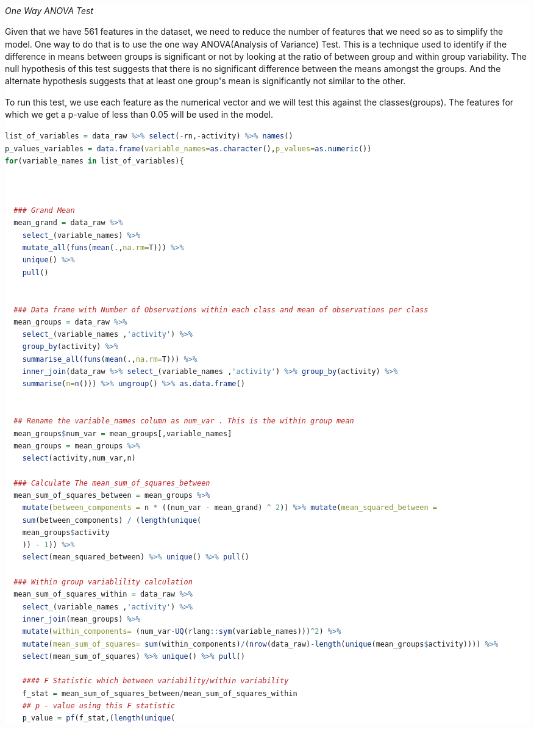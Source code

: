 *One Way ANOVA Test*

Given that we have 561 features in the dataset, we need to reduce the number of features that we need so as to simplify the model. One way to do that is to use the one way ANOVA(Analysis of Variance) Test. This is a technique used to identify if the difference in means between groups is significant or not by looking at the ratio of between group and within group variability. The null hypothesis of this test suggests that there is no significant difference between the means amongst the groups. And the alternate hypothesis suggests that at least one group's mean is significantly not similar to the other.

To run this test, we use each feature as the numerical vector and we will test this against the classes(groups). The features for which we get a p-value of less than 0.05 will be used in the model.




```r
list_of_variables = data_raw %>% select(-rn,-activity) %>% names()
p_values_variables = data.frame(variable_names=as.character(),p_values=as.numeric())
for(variable_names in list_of_variables){
  
  
  
  ### Grand Mean
  mean_grand = data_raw %>% 
    select_(variable_names) %>% 
    mutate_all(funs(mean(.,na.rm=T))) %>% 
    unique() %>% 
    pull()
  
  
  ### Data frame with Number of Observations within each class and mean of observations per class
  mean_groups = data_raw %>% 
    select_(variable_names ,'activity') %>% 
    group_by(activity) %>%
    summarise_all(funs(mean(.,na.rm=T))) %>% 
    inner_join(data_raw %>% select_(variable_names ,'activity') %>% group_by(activity) %>%
    summarise(n=n())) %>% ungroup() %>% as.data.frame()
  
  
  ## Rename the variable_names column as num_var . This is the within group mean
  mean_groups$num_var = mean_groups[,variable_names]
  mean_groups = mean_groups %>% 
    select(activity,num_var,n)
  
  ### Calculate The mean_sum_of_squares_between
  mean_sum_of_squares_between = mean_groups %>%
    mutate(between_components = n * ((num_var - mean_grand) ^ 2)) %>% mutate(mean_squared_between =
    sum(between_components) / (length(unique(
    mean_groups$activity
    )) - 1)) %>%
    select(mean_squared_between) %>% unique() %>% pull()
  
  ### Within group variablility calculation
  mean_sum_of_squares_within = data_raw %>% 
    select_(variable_names ,'activity') %>%
    inner_join(mean_groups) %>%
    mutate(within_components= (num_var-UQ(rlang::sym(variable_names)))^2) %>%
    mutate(mean_sum_of_squares= sum(within_components)/(nrow(data_raw)-length(unique(mean_groups$activity)))) %>%
    select(mean_sum_of_squares) %>% unique() %>% pull()
  
    #### F Statistic which between variability/within variability
    f_stat = mean_sum_of_squares_between/mean_sum_of_squares_within
    ## p - value using this F statistic
    p_value = pf(f_stat,(length(unique(
```